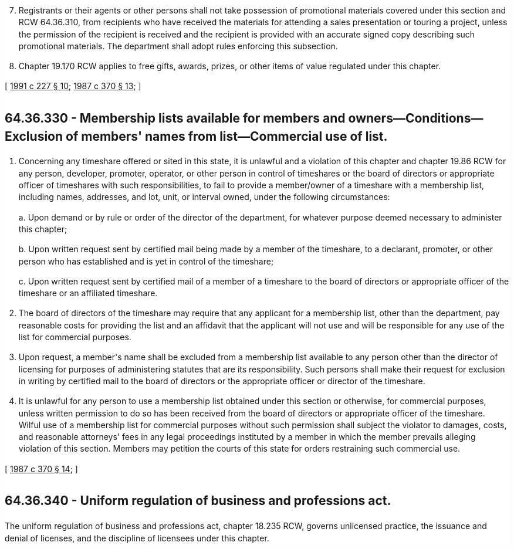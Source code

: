 7. Registrants or their agents or other persons shall not take possession of promotional materials covered under this section and RCW 64.36.310, from recipients who have received the materials for attending a sales presentation or touring a project, unless the permission of the recipient is received and the recipient is provided with an accurate signed copy describing such promotional materials. The department shall adopt rules enforcing this subsection.

8. Chapter 19.170 RCW applies to free gifts, awards, prizes, or other items of value regulated under this chapter.

\[ [1991 c 227 § 10](http://lawfilesext.leg.wa.gov/biennium/1991-92/Pdf/Bills/Session%20Laws/Senate/5108-S.SL.pdf?cite=1991%20c%20227%20§%2010); [1987 c 370 § 13](http://leg.wa.gov/CodeReviser/documents/sessionlaw/1987c370.pdf?cite=1987%20c%20370%20§%2013); \]

## 64.36.330 - Membership lists available for members and owners—Conditions—Exclusion of members' names from list—Commercial use of list.
1. Concerning any timeshare offered or sited in this state, it is unlawful and a violation of this chapter and chapter 19.86 RCW for any person, developer, promoter, operator, or other person in control of timeshares or the board of directors or appropriate officer of timeshares with such responsibilities, to fail to provide a member/owner of a timeshare with a membership list, including names, addresses, and lot, unit, or interval owned, under the following circumstances:

    a.  Upon demand or by rule or order of the director of the department, for whatever purpose deemed necessary to administer this chapter;

    b.  Upon written request sent by certified mail being made by a member of the timeshare, to a declarant, promoter, or other person who has established and is yet in control of the timeshare;

    c.  Upon written request sent by certified mail of a member of a timeshare to the board of directors or appropriate officer of the timeshare or an affiliated timeshare.

2. The board of directors of the timeshare may require that any applicant for a membership list, other than the department, pay reasonable costs for providing the list and an affidavit that the applicant will not use and will be responsible for any use of the list for commercial purposes.

3. Upon request, a member's name shall be excluded from a membership list available to any person other than the director of licensing for purposes of administering statutes that are its responsibility. Such persons shall make their request for exclusion in writing by certified mail to the board of directors or the appropriate officer or director of the timeshare.

4. It is unlawful for any person to use a membership list obtained under this section or otherwise, for commercial purposes, unless written permission to do so has been received from the board of directors or appropriate officer of the timeshare. Wilful use of a membership list for commercial purposes without such permission shall subject the violator to damages, costs, and reasonable attorneys' fees in any legal proceedings instituted by a member in which the member prevails alleging violation of this section. Members may petition the courts of this state for orders restraining such commercial use.

\[ [1987 c 370 § 14](http://leg.wa.gov/CodeReviser/documents/sessionlaw/1987c370.pdf?cite=1987%20c%20370%20§%2014); \]

## 64.36.340 - Uniform regulation of business and professions act.
The uniform regulation of business and professions act, chapter 18.235 RCW, governs unlicensed practice, the issuance and denial of licenses, and the discipline of licensees under this chapter.
